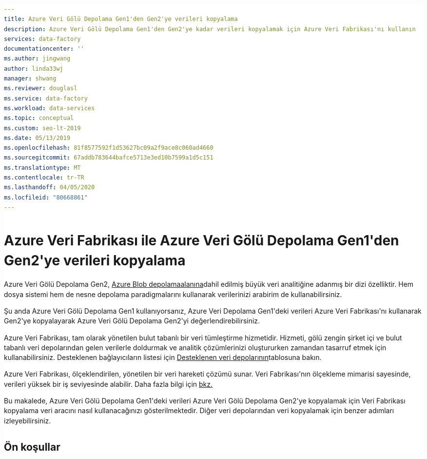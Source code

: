 ```yaml
---
title: Azure Veri Gölü Depolama Gen1'den Gen2'ye verileri kopyalama
description: Azure Veri Gölü Depolama Gen1'den Gen2'ye kadar verileri kopyalamak için Azure Veri Fabrikası'nı kullanın
services: data-factory
documentationcenter: ''
ms.author: jingwang
author: linda33wj
manager: shwang
ms.reviewer: douglasl
ms.service: data-factory
ms.workload: data-services
ms.topic: conceptual
ms.custom: seo-lt-2019
ms.date: 05/13/2019
ms.openlocfilehash: 81f8577592f1d53627bc09a2f9ace8c060ad4660
ms.sourcegitcommit: 67addb783644bafce5713e3ed10b7599a1d5c151
ms.translationtype: MT
ms.contentlocale: tr-TR
ms.lasthandoff: 04/05/2020
ms.locfileid: "80668861"
---
```

# <a name="copy-data-from-azure-data-lake-storage-gen1-to-gen2-with-azure-data-factory"></a>Azure Veri Fabrikası ile Azure Veri Gölü Depolama Gen1'den Gen2'ye verileri kopyalama

Azure Veri Gölü Depolama Gen2, [Azure Blob depolamaalanına](../storage/blobs/storage-blobs-introduction.md)dahil edilmiş büyük veri analitiğine adanmış bir dizi özelliktir. Hem dosya sistemi hem de nesne depolama paradigmalarını kullanarak verilerinizi arabirim de kullanabilirsiniz.

Şu anda Azure Veri Gölü Depolama Gen1 kullanıyorsanız, Azure Veri Depolama Gen1'deki verileri Azure Veri Fabrikası'nı kullanarak Gen2'ye kopyalayarak Azure Veri Gölü Depolama Gen2'yi değerlendirebilirsiniz.

Azure Veri Fabrikası, tam olarak yönetilen bulut tabanlı bir veri tümleştirme hizmetidir. Hizmeti, gölü zengin şirket içi ve bulut tabanlı veri depolarından gelen verilerle doldurmak ve analitik çözümlerinizi oluştururken zamandan tasarruf etmek için kullanabilirsiniz. Desteklenen bağlayıcıların listesi için [Desteklenen veri depolarının](copy-activity-overview.md#supported-data-stores-and-formats)tablosuna bakın.

Azure Veri Fabrikası, ölçeklendirilen, yönetilen bir veri hareketi çözümü sunar. Veri Fabrikası'nın ölçekleme mimarisi sayesinde, verileri yüksek bir iş seviyesinde alabilir. Daha fazla bilgi için [bkz.](copy-activity-performance.md)

Bu makalede, Azure Veri Gölü Depolama Gen1'deki verileri Azure Veri Gölü Depolama Gen2'ye kopyalamak için Veri Fabrikası kopyalama veri aracını nasıl kullanacağınızı gösterilmektedir. Diğer veri depolarından veri kopyalamak için benzer adımları izleyebilirsiniz.

## <a name="prerequisites"></a>Ön koşullar
